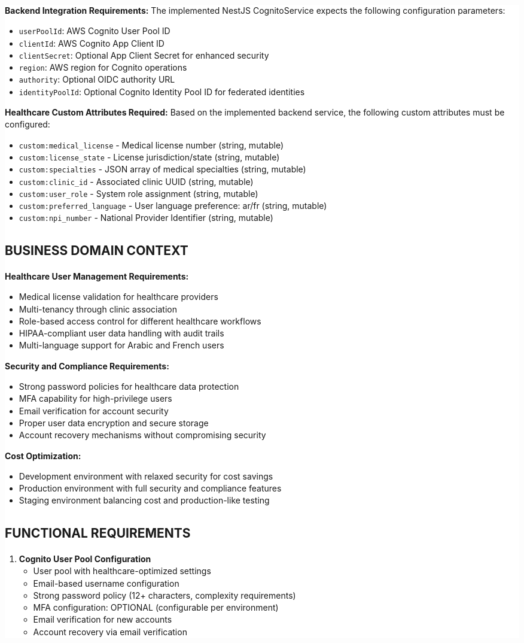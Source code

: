 **Backend Integration Requirements:**
The implemented NestJS CognitoService expects the following configuration parameters:

- `userPoolId`: AWS Cognito User Pool ID
- `clientId`: AWS Cognito App Client ID
- `clientSecret`: Optional App Client Secret for enhanced security
- `region`: AWS region for Cognito operations
- `authority`: Optional OIDC authority URL
- `identityPoolId`: Optional Cognito Identity Pool ID for federated identities

**Healthcare Custom Attributes Required:**
Based on the implemented backend service, the following custom attributes must be configured:

- `custom:medical_license` - Medical license number (string, mutable)
- `custom:license_state` - License jurisdiction/state (string, mutable)
- `custom:specialties` - JSON array of medical specialties (string, mutable)
- `custom:clinic_id` - Associated clinic UUID (string, mutable)
- `custom:user_role` - System role assignment (string, mutable)
- `custom:preferred_language` - User language preference: ar/fr (string, mutable)
- `custom:npi_number` - National Provider Identifier (string, mutable)

## BUSINESS DOMAIN CONTEXT

**Healthcare User Management Requirements:**

- Medical license validation for healthcare providers
- Multi-tenancy through clinic association
- Role-based access control for different healthcare workflows
- HIPAA-compliant user data handling with audit trails
- Multi-language support for Arabic and French users

**Security and Compliance Requirements:**

- Strong password policies for healthcare data protection
- MFA capability for high-privilege users
- Email verification for account security
- Proper user data encryption and secure storage
- Account recovery mechanisms without compromising security

**Cost Optimization:**

- Development environment with relaxed security for cost savings
- Production environment with full security and compliance features
- Staging environment balancing cost and production-like testing

## FUNCTIONAL REQUIREMENTS

1. **Cognito User Pool Configuration**
    - User pool with healthcare-optimized settings
    - Email-based username configuration
    - Strong password policy (12+ characters, complexity requirements)
    - MFA configuration: OPTIONAL (configurable per environment)
    - Email verification for new accounts
    - Account recovery via email verification
